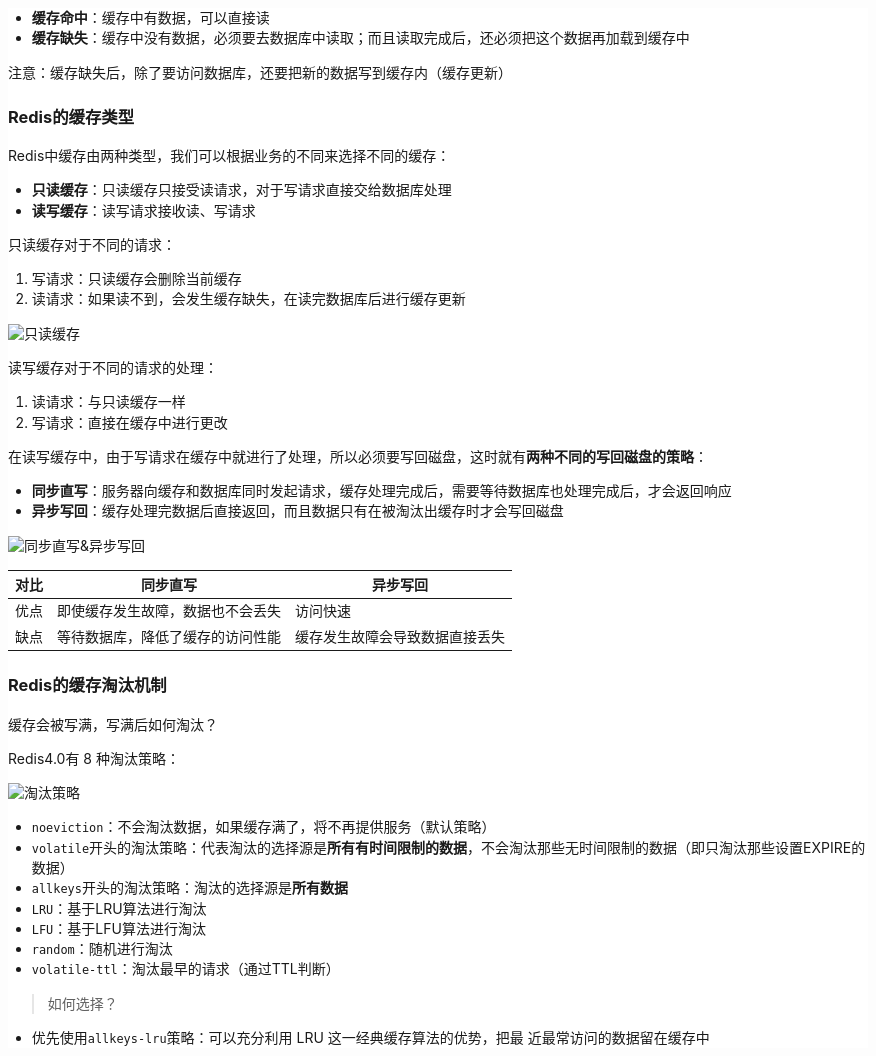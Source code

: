 - **缓存命中**：缓存中有数据，可以直接读
- **缓存缺失**：缓存中没有数据，必须要去数据库中读取；而且读取完成后，还必须把这个数据再加载到缓存中

注意：缓存缺失后，除了要访问数据库，还要把新的数据写到缓存内（缓存更新）

### Redis的缓存类型

Redis中缓存由两种类型，我们可以根据业务的不同来选择不同的缓存：

- **只读缓存**：只读缓存只接受读请求，对于写请求直接交给数据库处理
- **读写缓存**：读写请求接收读、写请求

只读缓存对于不同的请求：

1. 写请求：只读缓存会删除当前缓存
2. 读请求：如果读不到，会发生缓存缺失，在读完数据库后进行缓存更新

![只读缓存](http://img.yesmylord.cn//image-20210829201020913.png)

读写缓存对于不同的请求的处理：

1. 读请求：与只读缓存一样
2. 写请求：直接在缓存中进行更改

在读写缓存中，由于写请求在缓存中就进行了处理，所以必须要写回磁盘，这时就有**两种不同的写回磁盘的策略**：

- **同步直写**：服务器向缓存和数据库同时发起请求，缓存处理完成后，需要等待数据库也处理完成后，才会返回响应
- **异步写回**：缓存处理完数据后直接返回，而且数据只有在被淘汰出缓存时才会写回磁盘

![同步直写&异步写回](http://img.yesmylord.cn//image-20210829202110035.png)

| 对比 | 同步直写                         | 异步写回                       |
| ---- | -------------------------------- | ------------------------------ |
| 优点 | 即使缓存发生故障，数据也不会丢失 | 访问快速                       |
| 缺点 | 等待数据库，降低了缓存的访问性能 | 缓存发生故障会导致数据直接丢失 |

### Redis的缓存淘汰机制

缓存会被写满，写满后如何淘汰？

Redis4.0有 8 种淘汰策略：

![淘汰策略](http://img.yesmylord.cn//image-20210829202821202.png)

- `noeviction`：不会淘汰数据，如果缓存满了，将不再提供服务（默认策略）
- `volatile`开头的淘汰策略：代表淘汰的选择源是**所有有时间限制的数据**，不会淘汰那些无时间限制的数据（即只淘汰那些设置EXPIRE的数据）
- `allkeys`开头的淘汰策略：淘汰的选择源是**所有数据**
- `LRU`：基于LRU算法进行淘汰
- `LFU`：基于LFU算法进行淘汰
- `random`：随机进行淘汰
- `volatile-ttl`：淘汰最早的请求（通过TTL判断）

> 如何选择？

- 优先使用`allkeys-lru`策略：可以充分利用 LRU 这一经典缓存算法的优势，把最 近最常访问的数据留在缓存中
